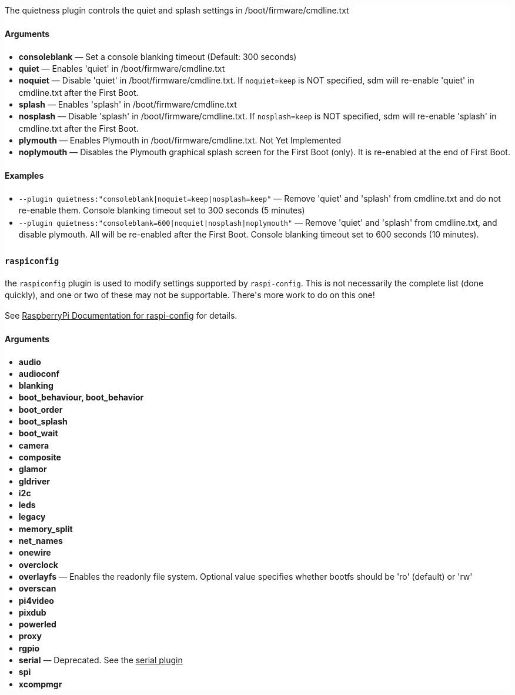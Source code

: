 The quietness plugin controls the quiet and splash settings in /boot/firmware/cmdline.txt

#### Arguments

* **consoleblank** &mdash; Set a console blanking timeout (Default: 300 seconds)
* **quiet** &mdash; Enables 'quiet' in /boot/firmware/cmdline.txt
* **noquiet** &mdash; Disable 'quiet' in /boot/firmware/cmdline.txt. If `noquiet=keep` is NOT specified, sdm will re-enable 'quiet' in cmdline.txt after the First Boot.
* **splash** &mdash; Enables 'splash' in /boot/firmware/cmdline.txt
* **nosplash** &mdash; Disable 'splash' in /boot/firmware/cmdline.txt. If `nosplash=keep` is NOT specified, sdm will re-enable 'splash' in cmdline.txt after the First Boot.
* **plymouth** &mdash; Enables Plymouth in /boot/firmware/cmdline.txt. Not Yet Implemented
* **noplymouth** &mdash; Disables the Plymouth graphical splash screen for the First Boot (only). It is re-enabled at the end of First Boot.

#### Examples

* `--plugin quietness:"consoleblank|noquiet=keep|nosplash=keep"` &mdash; Remove 'quiet' and 'splash' from cmdline.txt and do not re-enable them. Console blanking timeout set to 300 seconds (5 minutes)
* `--plugin quietness:"consoleblank=600|noquiet|nosplash|noplymouth"` &mdash; Remove 'quiet' and 'splash' from cmdline.txt, and disable plymouth. All will be re-enabled after the First Boot. Console blanking timeout set to 600 seconds (10 minutes).

### `raspiconfig` 

the `raspiconfig` plugin is used to modify settings supported by `raspi-config`. This is not necessarily the complete list (done quickly), and one or two of these may not be supportable. There's more work to do on this one!

See <a href="https://www.raspberrypi.com/documentation/computers/configuration.html">RaspberryPi Documentation for raspi-config</a> for details.

#### Arguments

* **audio**
* **audioconf**
* **blanking**
* **boot_behaviour, boot_behavior**
* **boot_order**
* **boot_splash**
* **boot_wait**
* **camera**
* **composite**
* **glamor**
* **gldriver**
* **i2c**
* **leds**
* **legacy**
* **memory_split**
* **net_names**
* **onewire**
* **overclock**
* **overlayfs** &mdash; Enables the readonly file system. Optional value specifies whether bootfs should be 'ro' (default) or 'rw'
* **overscan**
* **pi4video**
* **pixdub**
* **powerled**
* **proxy**
* **rgpio**
* **serial** &mdash; Deprecated. See the <a href="Plugins.md#serial">serial plugin</a>
* **spi**
* **xcompmgr**
